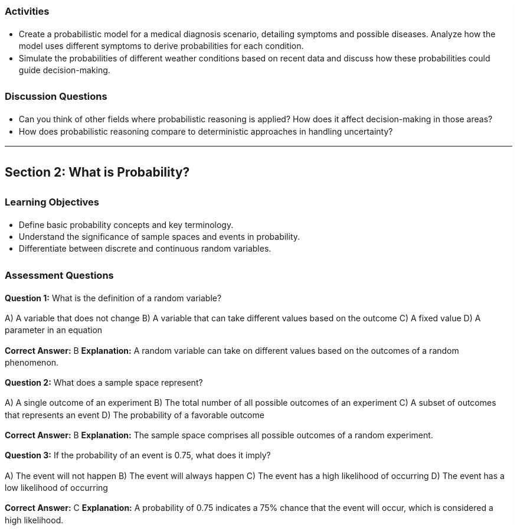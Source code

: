 ### Activities
- Create a probabilistic model for a medical diagnosis scenario, detailing symptoms and possible diseases. Analyze how the model uses different symptoms to derive probabilities for each condition.
- Simulate the probabilities of different weather conditions based on recent data and discuss how these probabilities could guide decision-making.

### Discussion Questions
- Can you think of other fields where probabilistic reasoning is applied? How does it affect decision-making in those areas?
- How does probabilistic reasoning compare to deterministic approaches in handling uncertainty?

---

## Section 2: What is Probability?

### Learning Objectives
- Define basic probability concepts and key terminology.
- Understand the significance of sample spaces and events in probability.
- Differentiate between discrete and continuous random variables.

### Assessment Questions

**Question 1:** What is the definition of a random variable?

  A) A variable that does not change
  B) A variable that can take different values based on the outcome
  C) A fixed value
  D) A parameter in an equation

**Correct Answer:** B
**Explanation:** A random variable can take on different values based on the outcomes of a random phenomenon.

**Question 2:** What does a sample space represent?

  A) A single outcome of an experiment
  B) The total number of all possible outcomes of an experiment
  C) A subset of outcomes that represents an event
  D) The probability of a favorable outcome

**Correct Answer:** B
**Explanation:** The sample space comprises all possible outcomes of a random experiment.

**Question 3:** If the probability of an event is 0.75, what does it imply?

  A) The event will not happen
  B) The event will always happen
  C) The event has a high likelihood of occurring
  D) The event has a low likelihood of occurring

**Correct Answer:** C
**Explanation:** A probability of 0.75 indicates a 75% chance that the event will occur, which is considered a high likelihood.
